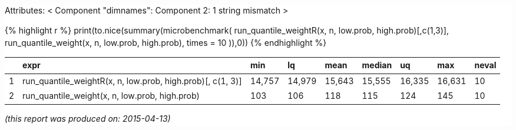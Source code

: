 

Attributes: < Component "dimnames": Component 2: 1 string mismatch >
    




{% highlight r %}
print(to.nice(summary(microbenchmark(
	run_quantile_weightR(x, n, low.prob, high.prob)[,c(1,3)],
	run_quantile_weight(x, n, low.prob, high.prob),
	times = 10
)),0))
{% endhighlight %}



|   |expr                                                       |min    |lq     |mean   |median |uq     |max    |neval  |
|:--|:----------------------------------------------------------|:------|:------|:------|:------|:------|:------|:------|
|1  |run_quantile_weightR(x, n, low.prob, high.prob)[, c(1, 3)] |14,757 |14,979 |15,643 |15,555 |16,335 |16,631 |    10 |
|2  |run_quantile_weight(x, n, low.prob, high.prob)             |   103 |   106 |   118 |   115 |   124 |   145 |    10 |
    



*(this report was produced on: 2015-04-13)*
